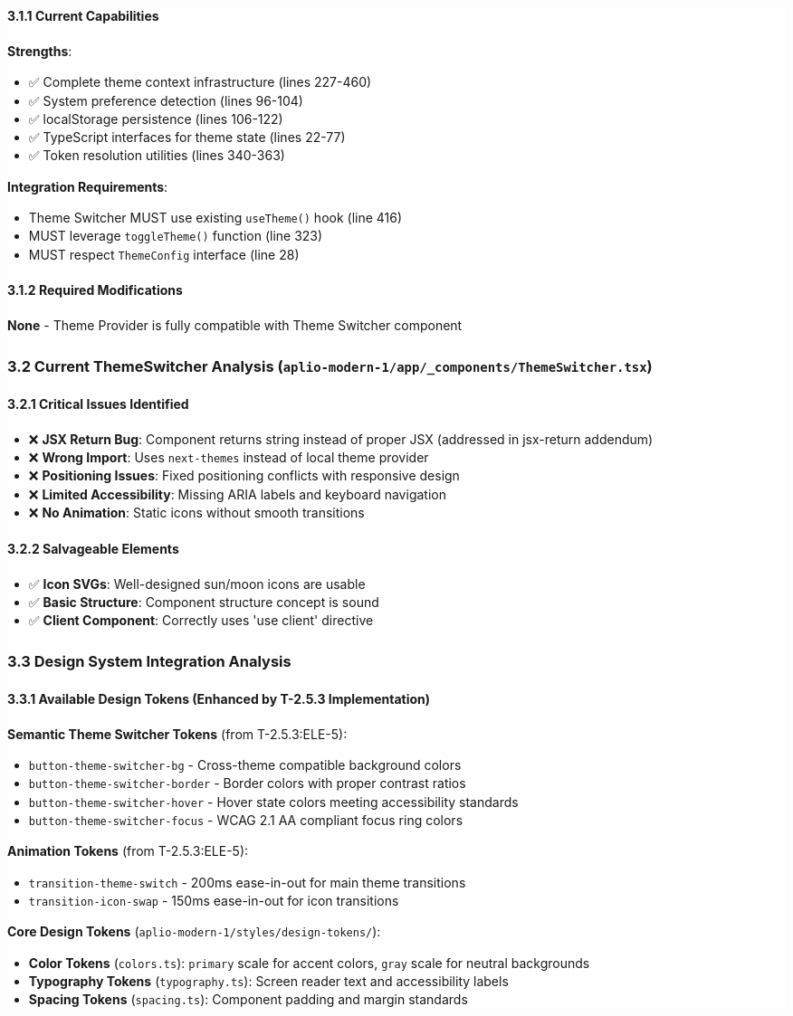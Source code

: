 #### 3.1.1 Current Capabilities
**Strengths**:
- ✅ Complete theme context infrastructure (lines 227-460)
- ✅ System preference detection (lines 96-104)
- ✅ localStorage persistence (lines 106-122)
- ✅ TypeScript interfaces for theme state (lines 22-77)
- ✅ Token resolution utilities (lines 340-363)

**Integration Requirements**:
- Theme Switcher MUST use existing `useTheme()` hook (line 416)
- MUST leverage `toggleTheme()` function (line 323)
- MUST respect `ThemeConfig` interface (line 28)

#### 3.1.2 Required Modifications
**None** - Theme Provider is fully compatible with Theme Switcher component

### 3.2 Current ThemeSwitcher Analysis (`aplio-modern-1/app/_components/ThemeSwitcher.tsx`)

#### 3.2.1 Critical Issues Identified
- ❌ **JSX Return Bug**: Component returns string instead of proper JSX (addressed in jsx-return addendum)
- ❌ **Wrong Import**: Uses `next-themes` instead of local theme provider
- ❌ **Positioning Issues**: Fixed positioning conflicts with responsive design
- ❌ **Limited Accessibility**: Missing ARIA labels and keyboard navigation
- ❌ **No Animation**: Static icons without smooth transitions

#### 3.2.2 Salvageable Elements
- ✅ **Icon SVGs**: Well-designed sun/moon icons are usable
- ✅ **Basic Structure**: Component structure concept is sound
- ✅ **Client Component**: Correctly uses 'use client' directive

### 3.3 Design System Integration Analysis

#### 3.3.1 Available Design Tokens (Enhanced by T-2.5.3 Implementation)
**Semantic Theme Switcher Tokens** (from T-2.5.3:ELE-5):
- `button-theme-switcher-bg` - Cross-theme compatible background colors
- `button-theme-switcher-border` - Border colors with proper contrast ratios
- `button-theme-switcher-hover` - Hover state colors meeting accessibility standards
- `button-theme-switcher-focus` - WCAG 2.1 AA compliant focus ring colors

**Animation Tokens** (from T-2.5.3:ELE-5):
- `transition-theme-switch` - 200ms ease-in-out for main theme transitions
- `transition-icon-swap` - 150ms ease-in-out for icon transitions

**Core Design Tokens** (`aplio-modern-1/styles/design-tokens/`):
- **Color Tokens** (`colors.ts`): `primary` scale for accent colors, `gray` scale for neutral backgrounds
- **Typography Tokens** (`typography.ts`): Screen reader text and accessibility labels
- **Spacing Tokens** (`spacing.ts`): Component padding and margin standards

